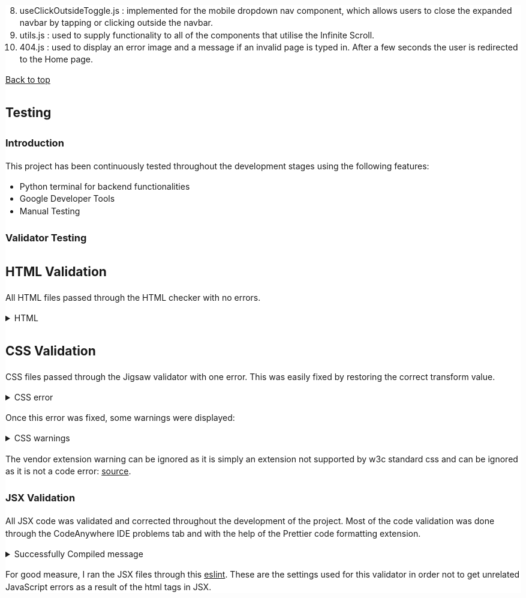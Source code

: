 8. useClickOutsideToggle.js : implemented for the mobile dropdown nav component, which allows users to close the expanded navbar by tapping or clicking outside the navbar.
9. utils.js : used to supply functionality to all of the components that utilise the Infinite Scroll.
10. 404.js : used to display an error image and a message if an invalid page is typed in. After a few seconds the user is redirected to the Home page.

[Back to top](#contents)

## **Testing**

### **Introduction**

This project has been continuously tested throughout the development stages using the following features:

- Python terminal for backend functionalities
- Google Developer Tools
- Manual Testing

### **Validator Testing**

## HTML Validation

All HTML files passed through the HTML checker with no errors.

<details><summary>HTML</summary></details>

## CSS Validation

CSS files passed through the Jigsaw validator with one error. This was easily fixed by restoring the correct transform value.

<details><summary>CSS error</summary></details>

Once this error was fixed, some warnings were displayed:

<details><summary>CSS warnings</summary></details>

The vendor extension warning can be ignored as it is simply an extension not supported by w3c standard css and can be ignored as it is not a code error: [source](https://stackoverflow.com/questions/21889767/warnings-from-w3c-validation-for-css-cant-find-the-warning-message-for-vendor).

### JSX Validation

All JSX code was validated and corrected throughout the development of the project.
Most of the code validation was done through the CodeAnywhere IDE problems tab and with the help of the Prettier code formatting extension.

<details><summary>Successfully Compiled message</summary></details>

For good measure, I ran the JSX files through this [eslint](https://eslint.org/play/).
These are the settings used for this validator in order not to get unrelated JavaScript errors as a result of the html tags in JSX.
